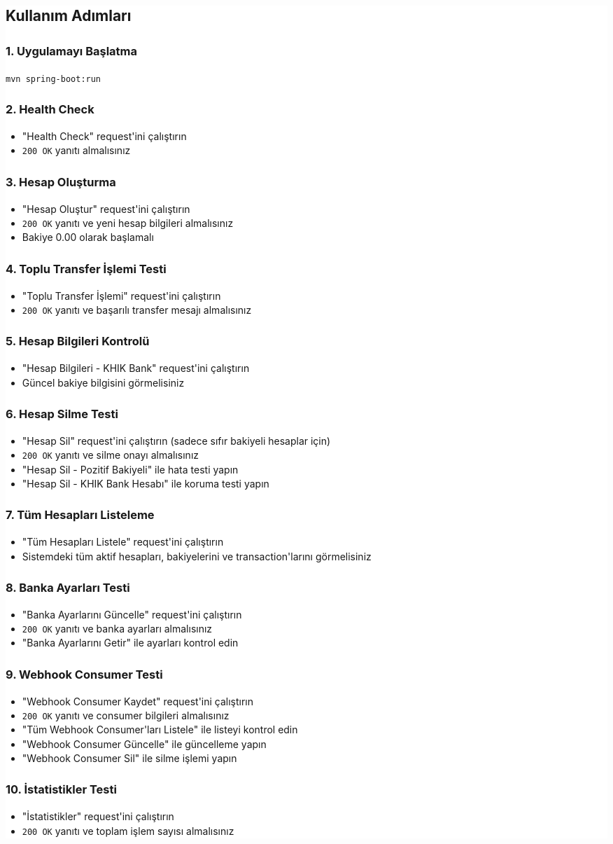 ## Kullanım Adımları

### 1. Uygulamayı Başlatma
```bash
mvn spring-boot:run
```

### 2. Health Check
- "Health Check" request'ini çalıştırın
- `200 OK` yanıtı almalısınız

### 3. Hesap Oluşturma
- "Hesap Oluştur" request'ini çalıştırın
- `200 OK` yanıtı ve yeni hesap bilgileri almalısınız
- Bakiye 0.00 olarak başlamalı

### 4. Toplu Transfer İşlemi Testi
- "Toplu Transfer İşlemi" request'ini çalıştırın
- `200 OK` yanıtı ve başarılı transfer mesajı almalısınız

### 5. Hesap Bilgileri Kontrolü
- "Hesap Bilgileri - KHIK Bank" request'ini çalıştırın
- Güncel bakiye bilgisini görmelisiniz

### 6. Hesap Silme Testi
- "Hesap Sil" request'ini çalıştırın (sadece sıfır bakiyeli hesaplar için)
- `200 OK` yanıtı ve silme onayı almalısınız
- "Hesap Sil - Pozitif Bakiyeli" ile hata testi yapın
- "Hesap Sil - KHIK Bank Hesabı" ile koruma testi yapın

### 7. Tüm Hesapları Listeleme
- "Tüm Hesapları Listele" request'ini çalıştırın
- Sistemdeki tüm aktif hesapları, bakiyelerini ve transaction'larını görmelisiniz

### 8. Banka Ayarları Testi
- "Banka Ayarlarını Güncelle" request'ini çalıştırın
- `200 OK` yanıtı ve banka ayarları almalısınız
- "Banka Ayarlarını Getir" ile ayarları kontrol edin

### 9. Webhook Consumer Testi
- "Webhook Consumer Kaydet" request'ini çalıştırın
- `200 OK` yanıtı ve consumer bilgileri almalısınız
- "Tüm Webhook Consumer'ları Listele" ile listeyi kontrol edin
- "Webhook Consumer Güncelle" ile güncelleme yapın
- "Webhook Consumer Sil" ile silme işlemi yapın

### 10. İstatistikler Testi
- "İstatistikler" request'ini çalıştırın
- `200 OK` yanıtı ve toplam işlem sayısı almalısınız
